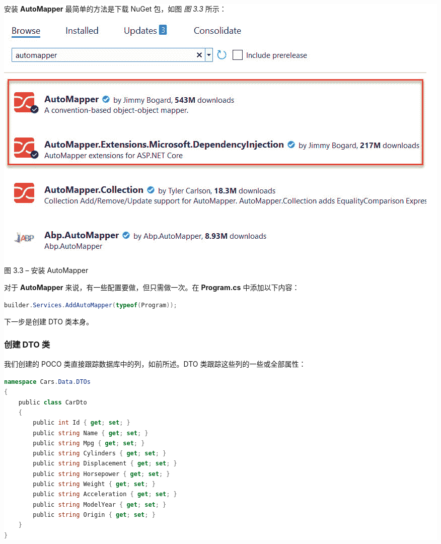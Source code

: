安装 **AutoMapper** 最简单的方法是下载 NuGet 包，如图 *图 3.3* 所示：

![图 3.3 – 安装 AutoMapper](img/B21988_03_3.jpg)

图 3.3 – 安装 AutoMapper

对于 **AutoMapper** 来说，有一些配置要做，但只需做一次。在 **Program.cs** 中添加以下内容：

```cs
builder.Services.AddAutoMapper(typeof(Program));
```

下一步是创建 DTO 类本身。

### 创建 DTO 类

我们创建的 POCO 类直接跟踪数据库中的列，如前所述。DTO 类跟踪这些列的一些或全部属性：

```cs
namespace Cars.Data.DTOs
{
    public class CarDto
    {
        public int Id { get; set; }
        public string Name { get; set; }
        public string Mpg { get; set; }
        public string Cylinders { get; set; }
        public string Displacement { get; set; }
        public string Horsepower { get; set; }
        public string Weight { get; set; }
        public string Acceleration { get; set; }
        public string ModelYear { get; set; }
        public string Origin { get; set; }
    }
}
```
